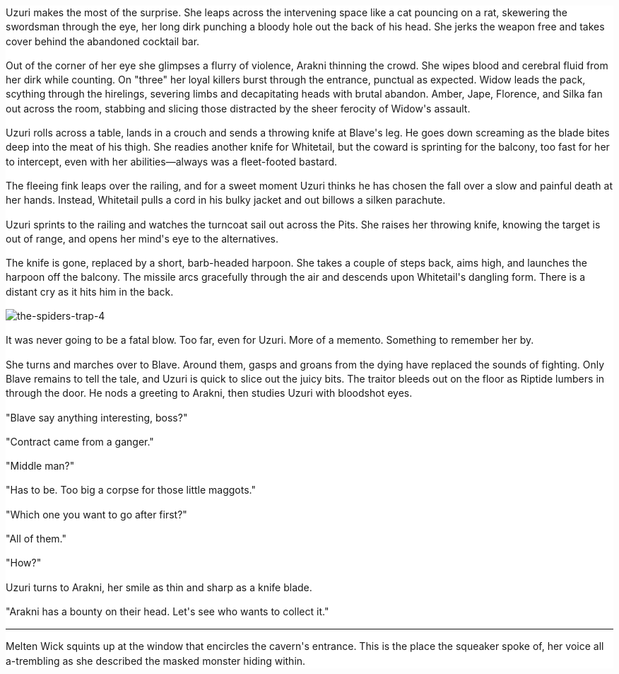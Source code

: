 Uzuri makes the most of the surprise. She leaps across the intervening space like a cat pouncing on a rat, skewering the swordsman through the eye, her long dirk punching a bloody hole out the back of his head. She jerks the weapon free and takes cover behind the abandoned cocktail bar.

Out of the corner of her eye she glimpses a flurry of violence, Arakni thinning the crowd. She wipes blood and cerebral fluid from her dirk while counting. On "three" her loyal killers burst through the entrance, punctual as expected. Widow leads the pack, scything through the hirelings, severing limbs and decapitating heads with brutal abandon. Amber, Jape, Florence, and Silka fan out across the room, stabbing and slicing those distracted by the sheer ferocity of Widow's assault.

Uzuri rolls across a table, lands in a crouch and sends a throwing knife at Blave's leg. He goes down screaming as the blade bites deep into the meat of his thigh. She readies another knife for Whitetail, but the coward is sprinting for the balcony, too fast for her to intercept, even with her abilities—always was a fleet-footed bastard.

The fleeing fink leaps over the railing, and for a sweet moment Uzuri thinks he has chosen the fall over a slow and painful death at her hands. Instead, Whitetail pulls a cord in his bulky jacket and out billows a silken parachute.

Uzuri sprints to the railing and watches the turncoat sail out across the Pits. She raises her throwing knife, knowing the target is out of range, and opens her mind's eye to the alternatives.

The knife is gone, replaced by a short, barb-headed harpoon. She takes a couple of steps back, aims high, and launches the harpoon off the balcony. The missile arcs gracefully through the air and descends upon Whitetail's dangling form. There is a distant cry as it hits him in the back.

<img src="https://media.githubusercontent.com/media/nathaneastwood/fablore/main/src/main-story/10-outsiders/media/the-spiders-trap-4.webp" alt="the-spiders-trap-4" class="center">

It was never going to be a fatal blow. Too far, even for Uzuri. More of a memento. Something to remember her by.

She turns and marches over to Blave. Around them, gasps and groans from the dying have replaced the sounds of fighting. Only Blave remains to tell the tale, and Uzuri is quick to slice out the juicy bits. The traitor bleeds out on the floor as Riptide lumbers in through the door. He nods a greeting to Arakni, then studies Uzuri with bloodshot eyes.

"Blave say anything interesting, boss?"

"Contract came from a ganger."

"Middle man?"

"Has to be. Too big a corpse for those little maggots."

"Which one you want to go after first?"

"All of them."

"How?"

Uzuri turns to Arakni, her smile as thin and sharp as a knife blade.

"Arakni has a bounty on their head. Let's see who wants to collect it."

---

Melten Wick squints up at the window that encircles the cavern's entrance. This is the place the squeaker spoke of, her voice all a-trembling as she described the masked monster hiding within.
